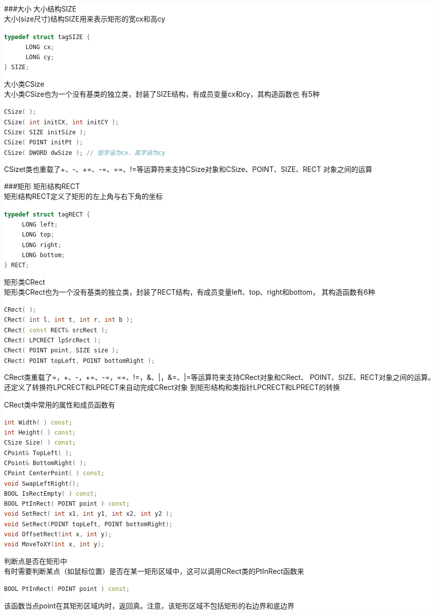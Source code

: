 ###大小
大小结构SIZE            
大小(size尺寸)结构SIZE用来表示矩形的宽cx和高cy 
```cpp
typedef struct tagSIZE { 
      LONG cx; 
      LONG cy; 
} SIZE; 
```
大小类CSize           
大小类CSize也为一个没有基类的独立类，封装了SIZE结构，有成员变量cx和cy，其构造函数也 有5种             
```cpp
CSize( ); 
CSize( int initCX, int initCY );
CSize( SIZE initSize );
CSize( POINT initPt );
CSize( DWORD dwSize ); // 低字设为cx、高字设为cy
```
CSizet类也重载了+、-、+=、-=、==、!=等运算符来支持CSize对象和CSize、POINT、SIZE、RECT 对象之间的运算

###矩形 
矩形结构RECT             
矩形结构RECT定义了矩形的左上角与右下角的坐标
```cpp
typedef struct tagRECT { 
     LONG left; 
     LONG top; 
     LONG right; 
     LONG bottom; 
} RECT;
```
矩形类CRect            
矩形类CRect也为一个没有基类的独立类，封装了RECT结构，有成员变量left、top、right和bottom， 其构造函数有6种 
```cpp
CRect( ); 
CRect( int l, int t, int r, int b ); 
CRect( const RECT& srcRect ); 
CRect( LPCRECT lpSrcRect ); 
CRect( POINT point, SIZE size ); 
CRect( POINT topLeft, POINT bottomRight ); 
```
CRect类重载了=，+、-，+=、-=，==、!=，&、|，&=、|=等运算符来支持CRect对象和CRect、 POINT、SIZE、RECT对象之间的运算。还定义了转换符LPCRECT和LPRECT来自动完成CRect对象 到矩形结构和类指针LPCRECT和LPRECT的转换

CRect类中常用的属性和成员函数有
```cpp
int Width( ) const; 
int Height( ) const; 
CSize Size( ) const; 
CPoint& TopLeft( ); 
CPoint& BottomRight( ); 
CPoint CenterPoint( ) const; 
void SwapLeftRight(); 
BOOL IsRectEmpty( ) const; 
BOOL PtInRect( POINT point ) const; 
void SetRect( int x1, int y1, int x2, int y2 ); 
void SetRect(POINT topLeft, POINT bottomRight); 
void OffsetRect(int x, int y); 
void MoveToXY(int x, int y); 
```
判断点是否在矩形中        
有时需要判断某点（如鼠标位置）是否在某一矩形区域中，这可以调用CRect类的PtInRect函数来       
```cpp
BOOL PtInRect( POINT point ) const; 
```
该函数当点point在其矩形区域内时，返回真。注意，该矩形区域不包括矩形的右边界和底边界
```cpp
```